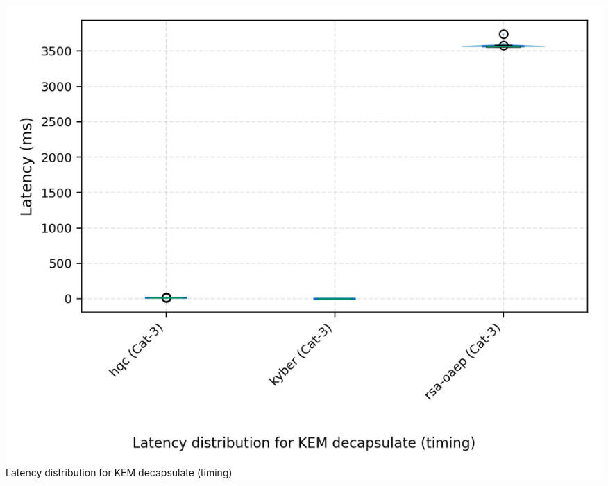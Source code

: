 ![20251007T091128Z/category_3/latency_distribution_timing_kem_decapsulate.png](20251007T091128Z/category_3/latency_distribution_timing_kem_decapsulate.png)

Latency distribution for KEM decapsulate (timing)
